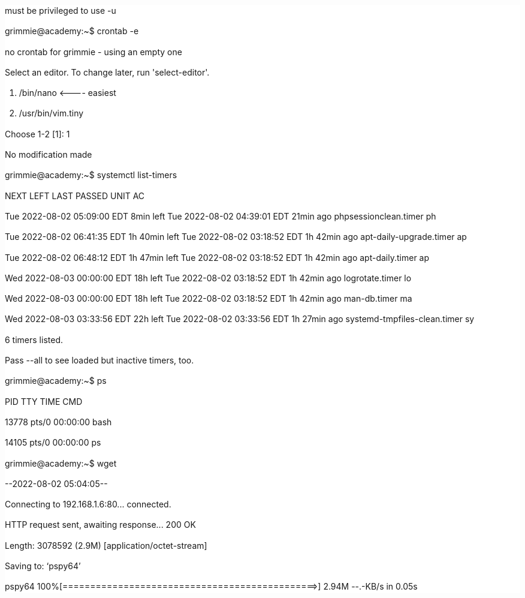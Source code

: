must be privileged to use -u

grimmie@academy:~$ crontab -e

no crontab for grimmie - using an empty one

Select an editor.  To change later, run 'select-editor'.

1. /bin/nano        <---- easiest

2. /usr/bin/vim.tiny

Choose 1-2 [1]: 1

No modification made

grimmie@academy:~$ systemctl list-timers

NEXT                         LEFT          LAST                         PASSED       UNIT                         AC

Tue 2022-08-02 05:09:00 EDT  8min left     Tue 2022-08-02 04:39:01 EDT  21min ago    phpsessionclean.timer        ph

Tue 2022-08-02 06:41:35 EDT  1h 40min left Tue 2022-08-02 03:18:52 EDT  1h 42min ago apt-daily-upgrade.timer      ap

Tue 2022-08-02 06:48:12 EDT  1h 47min left Tue 2022-08-02 03:18:52 EDT  1h 42min ago apt-daily.timer              ap

Wed 2022-08-03 00:00:00 EDT  18h left      Tue 2022-08-02 03:18:52 EDT  1h 42min ago logrotate.timer              lo

Wed 2022-08-03 00:00:00 EDT  18h left      Tue 2022-08-02 03:18:52 EDT  1h 42min ago man-db.timer                 ma

Wed 2022-08-03 03:33:56 EDT  22h left      Tue 2022-08-02 03:33:56 EDT  1h 27min ago systemd-tmpfiles-clean.timer sy

6 timers listed.

Pass --all to see loaded but inactive timers, too.

grimmie@academy:~$ ps

PID TTY          TIME CMD

13778 pts/0    00:00:00 bash

14105 pts/0    00:00:00 ps

grimmie@academy:~$ wget

--2022-08-02 05:04:05--

Connecting to 192.168.1.6:80... connected.

HTTP request sent, awaiting response... 200 OK

Length: 3078592 (2.9M) [application/octet-stream]

Saving to: ‘pspy64’

pspy64                       100%[==============================================>]   2.94M  --.-KB/s    in 0.05s
